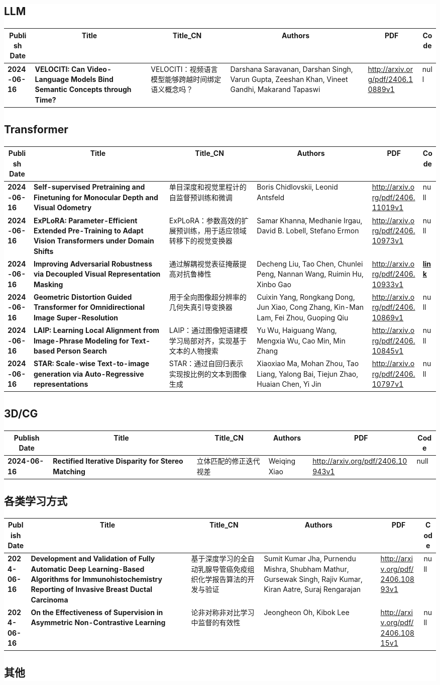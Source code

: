 ## LLM

|Publish Date|Title|Title_CN|Authors|PDF|Code|
|---|---|---|---|---|---|
**2024-06-16**|**VELOCITI: Can Video-Language Models Bind Semantic Concepts through Time?**|VELOCITI：视频语言模型能够跨越时间绑定语义概念吗？|Darshana Saravanan, Darshan Singh, Varun Gupta, Zeeshan Khan, Vineet Gandhi, Makarand Tapaswi|<http://arxiv.org/pdf/2406.10889v1>|null

## Transformer

|Publish Date|Title|Title_CN|Authors|PDF|Code|
|---|---|---|---|---|---|
**2024-06-16**|**Self-supervised Pretraining and Finetuning for Monocular Depth and Visual Odometry**|单目深度和视觉里程计的自监督预训练和微调|Boris Chidlovskii, Leonid Antsfeld|<http://arxiv.org/pdf/2406.11019v1>|null
**2024-06-16**|**ExPLoRA: Parameter-Efficient Extended Pre-Training to Adapt Vision Transformers under Domain Shifts**|ExPLoRA：参数高效的扩展预训练，用于适应领域转移下的视觉变换器|Samar Khanna, Medhanie Irgau, David B. Lobell, Stefano Ermon|<http://arxiv.org/pdf/2406.10973v1>|null
**2024-06-16**|**Improving Adversarial Robustness via Decoupled Visual Representation Masking**|通过解耦视觉表征掩蔽提高对抗鲁棒性|Decheng Liu, Tao Chen, Chunlei Peng, Nannan Wang, Ruimin Hu, Xinbo Gao|<http://arxiv.org/pdf/2406.10933v1>|**[link](https://github.com/chenboluo/adversarial-defense)**
**2024-06-16**|**Geometric Distortion Guided Transformer for Omnidirectional Image Super-Resolution**|用于全向图像超分辨率的几何失真引导变换器|Cuixin Yang, Rongkang Dong, Jun Xiao, Cong Zhang, Kin-Man Lam, Fei Zhou, Guoping Qiu|<http://arxiv.org/pdf/2406.10869v1>|null
**2024-06-16**|**LAIP: Learning Local Alignment from Image-Phrase Modeling for Text-based Person Search**|LAIP：通过图像短语建模学习局部对齐，实现基于文本的人物搜索|Yu Wu, Haiguang Wang, Mengxia Wu, Cao Min, Min Zhang|<http://arxiv.org/pdf/2406.10845v1>|null
**2024-06-16**|**STAR: Scale-wise Text-to-image generation via Auto-Regressive representations**|STAR：通过自回归表示实现按比例的文本到图像生成|Xiaoxiao Ma, Mohan Zhou, Tao Liang, Yalong Bai, Tiejun Zhao, Huaian Chen, Yi Jin|<http://arxiv.org/pdf/2406.10797v1>|null

## 3D/CG

|Publish Date|Title|Title_CN|Authors|PDF|Code|
|---|---|---|---|---|---|
**2024-06-16**|**Rectified Iterative Disparity for Stereo Matching**|立体匹配的修正迭代视差|Weiqing Xiao|<http://arxiv.org/pdf/2406.10943v1>|null

## 各类学习方式

|Publish Date|Title|Title_CN|Authors|PDF|Code|
|---|---|---|---|---|---|
**2024-06-16**|**Development and Validation of Fully Automatic Deep Learning-Based Algorithms for Immunohistochemistry Reporting of Invasive Breast Ductal Carcinoma**|基于深度学习的全自动乳腺导管癌免疫组织化学报告算法的开发与验证|Sumit Kumar Jha, Purnendu Mishra, Shubham Mathur, Gursewak Singh, Rajiv Kumar, Kiran Aatre, Suraj Rengarajan|<http://arxiv.org/pdf/2406.10893v1>|null
**2024-06-16**|**On the Effectiveness of Supervision in Asymmetric Non-Contrastive Learning**|论非对称非对比学习中监督的有效性|Jeongheon Oh, Kibok Lee|<http://arxiv.org/pdf/2406.10815v1>|null

## 其他
